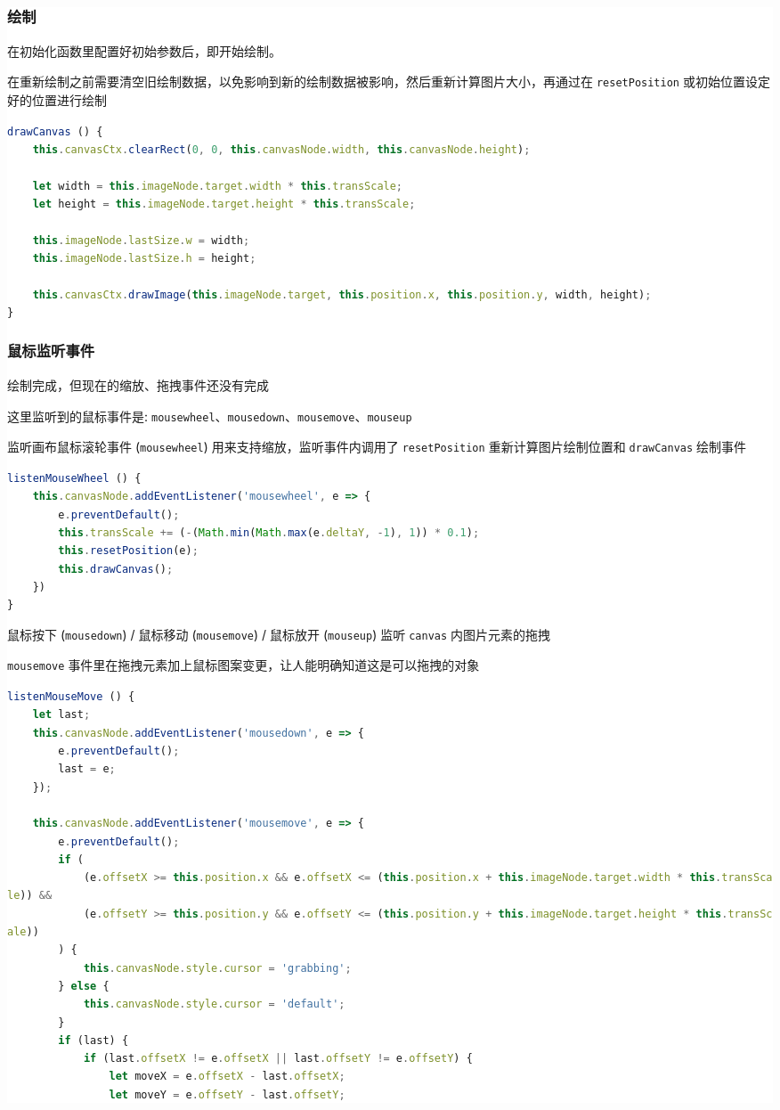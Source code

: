 ### 绘制

在初始化函数里配置好初始参数后，即开始绘制。

在重新绘制之前需要清空旧绘制数据，以免影响到新的绘制数据被影响，然后重新计算图片大小，再通过在 `resetPosition` 或初始位置设定好的位置进行绘制

```js
drawCanvas () {
    this.canvasCtx.clearRect(0, 0, this.canvasNode.width, this.canvasNode.height);

    let width = this.imageNode.target.width * this.transScale;
    let height = this.imageNode.target.height * this.transScale;

    this.imageNode.lastSize.w = width;
    this.imageNode.lastSize.h = height;

    this.canvasCtx.drawImage(this.imageNode.target, this.position.x, this.position.y, width, height);
}
```

### 鼠标监听事件

绘制完成，但现在的缩放、拖拽事件还没有完成

这里监听到的鼠标事件是: `mousewheel`、`mousedown`、`mousemove`、`mouseup`

监听画布鼠标滚轮事件 (`mousewheel`) 用来支持缩放，监听事件内调用了 `resetPosition` 重新计算图片绘制位置和 `drawCanvas` 绘制事件

```js
listenMouseWheel () {
    this.canvasNode.addEventListener('mousewheel', e => {
        e.preventDefault();
        this.transScale += (-(Math.min(Math.max(e.deltaY, -1), 1)) * 0.1);
        this.resetPosition(e);
        this.drawCanvas();
    })
}
```

鼠标按下 (`mousedown`) / 鼠标移动 (`mousemove`) / 鼠标放开 (`mouseup`) 监听 `canvas` 内图片元素的拖拽

`mousemove` 事件里在拖拽元素加上鼠标图案变更，让人能明确知道这是可以拖拽的对象

```js
listenMouseMove () {
    let last;
    this.canvasNode.addEventListener('mousedown', e => {
        e.preventDefault();
        last = e;
    });

    this.canvasNode.addEventListener('mousemove', e => {
        e.preventDefault();
        if (
            (e.offsetX >= this.position.x && e.offsetX <= (this.position.x + this.imageNode.target.width * this.transScale)) &&
            (e.offsetY >= this.position.y && e.offsetY <= (this.position.y + this.imageNode.target.height * this.transScale))
        ) {
            this.canvasNode.style.cursor = 'grabbing';
        } else {
            this.canvasNode.style.cursor = 'default';
        }
        if (last) {
            if (last.offsetX != e.offsetX || last.offsetY != e.offsetY) {
                let moveX = e.offsetX - last.offsetX;
                let moveY = e.offsetY - last.offsetY;
```